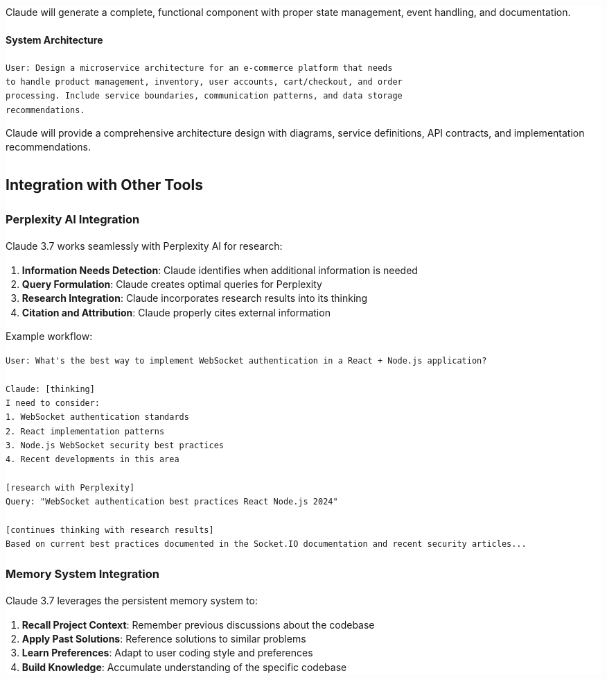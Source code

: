 Claude will generate a complete, functional component with proper state management, event handling, and documentation.

#### System Architecture

```
User: Design a microservice architecture for an e-commerce platform that needs 
to handle product management, inventory, user accounts, cart/checkout, and order 
processing. Include service boundaries, communication patterns, and data storage 
recommendations.
```

Claude will provide a comprehensive architecture design with diagrams, service definitions, API contracts, and implementation recommendations.

## Integration with Other Tools

### Perplexity AI Integration

Claude 3.7 works seamlessly with Perplexity AI for research:

1. **Information Needs Detection**: Claude identifies when additional information is needed
2. **Query Formulation**: Claude creates optimal queries for Perplexity
3. **Research Integration**: Claude incorporates research results into its thinking
4. **Citation and Attribution**: Claude properly cites external information

Example workflow:

```
User: What's the best way to implement WebSocket authentication in a React + Node.js application?

Claude: [thinking]
I need to consider:
1. WebSocket authentication standards
2. React implementation patterns
3. Node.js WebSocket security best practices
4. Recent developments in this area

[research with Perplexity]
Query: "WebSocket authentication best practices React Node.js 2024"

[continues thinking with research results]
Based on current best practices documented in the Socket.IO documentation and recent security articles...
```

### Memory System Integration

Claude 3.7 leverages the persistent memory system to:

1. **Recall Project Context**: Remember previous discussions about the codebase
2. **Apply Past Solutions**: Reference solutions to similar problems
3. **Learn Preferences**: Adapt to user coding style and preferences
4. **Build Knowledge**: Accumulate understanding of the specific codebase
